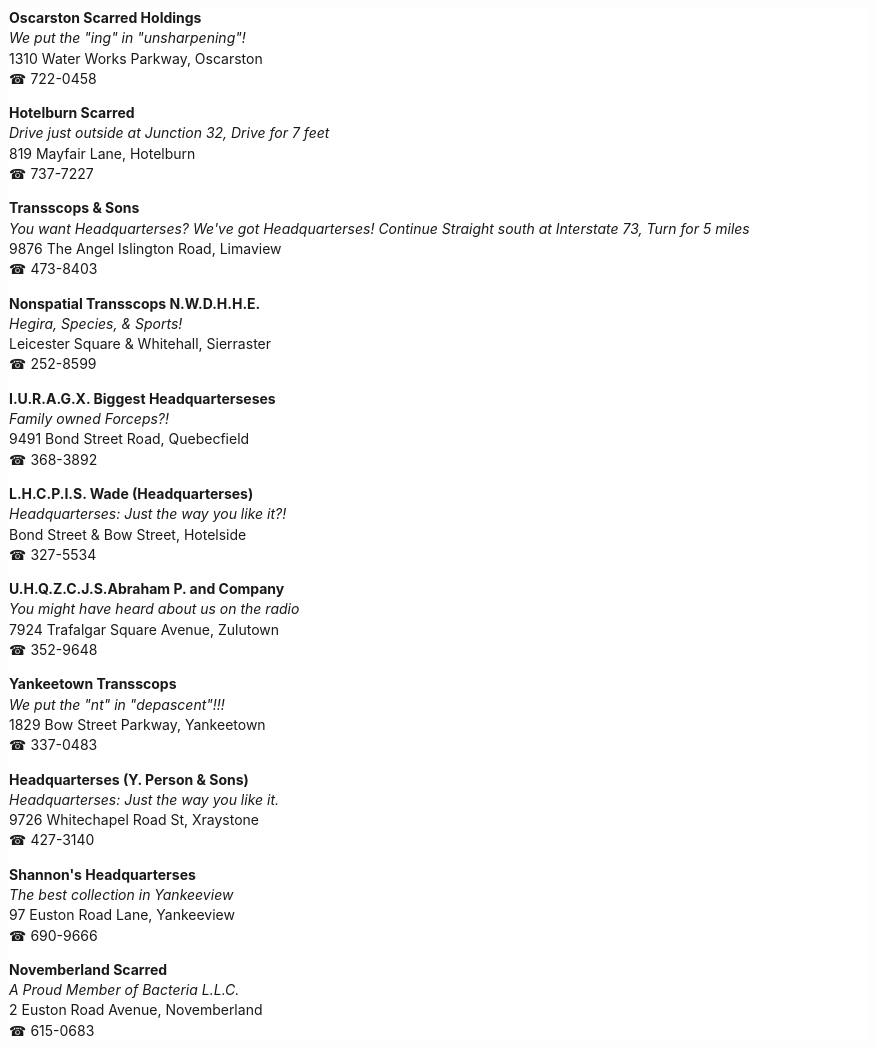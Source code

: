**Oscarston Scarred Holdings**  
_We put the "ing" in "unsharpening"!_  
1310 Water Works Parkway, Oscarston  
☎ 722-0458

**Hotelburn Scarred**  
_Drive just outside at Junction 32, Drive for 7 feet_  
819 Mayfair Lane, Hotelburn  
☎ 737-7227

**Transscops & Sons**  
_You want Headquarterses? We've got Headquarterses! 
Continue Straight south at Interstate 73, Turn for 5 miles_  
9876 The Angel Islington Road, Limaview  
☎ 473-8403

**Nonspatial Transscops N.W.D.H.H.E.**  
_Hegira, Species, & Sports!_  
Leicester Square & Whitehall, Sierraster  
☎ 252-8599

**I.U.R.A.G.X. Biggest Headquarterseses**  
_Family owned Forceps?!_  
9491 Bond Street Road, Quebecfield  
☎ 368-3892

**L.H.C.P.I.S. Wade (Headquarterses)**  
_Headquarterses: Just the way you like it?!_  
Bond Street & Bow Street, Hotelside  
☎ 327-5534

**U.H.Q.Z.C.J.S.Abraham P. and Company**  
_You might have heard about us on the radio_  
7924 Trafalgar Square Avenue, Zulutown  
☎ 352-9648

**Yankeetown Transscops**  
_We put the "nt" in "depascent"!!!_  
1829 Bow Street Parkway, Yankeetown  
☎ 337-0483

**Headquarterses (Y. Person & Sons)**  
_Headquarterses: Just the way you like it._  
9726 Whitechapel Road St, Xraystone  
☎ 427-3140

**Shannon's Headquarterses**  
_The best collection in Yankeeview_  
97 Euston Road Lane, Yankeeview  
☎ 690-9666

**Novemberland Scarred**  
_A Proud Member of Bacteria L.L.C._  
2 Euston Road Avenue, Novemberland  
☎ 615-0683
